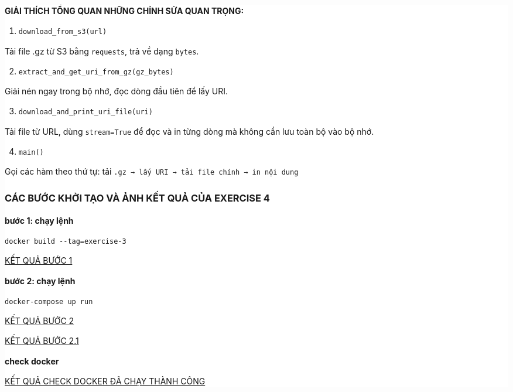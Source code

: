 

**GIẢI THÍCH TỔNG QUAN NHỮNG CHỈNH SỬA QUAN TRỌNG:**

1. ```
   download_from_s3(url)
   ```

Tải file .gz từ S3 bằng `requests`, trả về dạng `bytes`.

2. ```
   extract_and_get_uri_from_gz(gz_bytes)
   ```

Giải nén ngay trong bộ nhớ, đọc dòng đầu tiên để lấy URI.

3. ```
   download_and_print_uri_file(uri)
   ```

Tải file từ URL, dùng `stream=True` để đọc và in từng dòng mà không cần lưu toàn bộ vào bộ nhớ.

4. ```\
   main()
   ```

Gọi các hàm theo thứ tự: tải `.gz → lấy URI → tải file chính → in nội dung`



### CÁC BƯỚC KHỞI TẠO VÀ ẢNH KẾT QUẢ CỦA EXERCISE 4

**bước 1: chạy lệnh**

```
docker build --tag=exercise-3 
```

[KẾT QUẢ BƯỚC 1](https://drive.google.com/file/d/1lINvojDqyqPC6l2i-CJ37Ko12QBojXRG/view?usp=drive_link)



**bước 2: chạy lệnh**

```
docker-compose up run
```

[KẾT QUẢ BƯỚC 2](https://drive.google.com/file/d/1qY_W7XRcAQspOci6Giyrya5uajY8EcdY/view?usp=drive_link)

[KẾT QUẢ BƯỚC 2.1](https://drive.google.com/file/d/1QSwVyR2rJG0a41mV2bSsVPhqEkeCgxDn/view?usp=drive_link)



**check docker**

[KẾT QUẢ CHECK  DOCKER ĐÃ CHẠY THÀNH CÔNG](https://drive.google.com/file/d/14KiVxbPMTnny44HxW5VkiMub4sFwVb-t/view?usp=drive_link)
